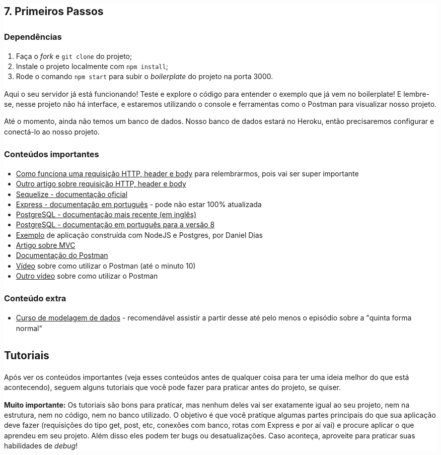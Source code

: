 ## 7. Primeiros Passos

### Dependências

1. Faça o _fork_ e `git clone` do projeto;
2. Instale o projeto localmente com `npm install`;
3. Rode o comando `npm start` para subir o _boilerplate_ do projeto na porta 3000.

Aqui o seu servidor já está funcionando! Teste e explore o código para entender o
exemplo que já vem no boilerplate! E lembre-se, nesse projeto não há interface, e
estaremos utilizando o console e ferramentas como o Postman para visualizar
nosso projeto.

Até o momento, ainda não temos um banco de dados. Nosso banco de dados estará
no Heroku, então precisaremos configurar e conectá-lo ao nosso projeto.

### Conteúdos importantes

* [Como funciona uma requisição HTTP, header e body](https://medium.com/clebertech/como-funciona-uma-requisi%C3%A7%C3%A3o-http-cf76f66fe36e)
para relembrarmos, pois vai ser super importante
* [Outro artigo sobre requisição HTTP, header e body](http://gabsferreira.com/o-que-e-o-http-como-funciona-request-respose/)
* [Sequelize - documentação oficial](https://sequelize.org/master/manual/)
* [Express - documentação em português](https://expressjs.com/pt-br/) -
pode não estar 100% atualizada
* [PostgreSQL - documentação mais recente (em inglês)](https://www.postgresql.org/docs/)
* [PostgreSQL - documentação em português para a versão 8](http://pgdocptbr.sourceforge.net/pg80/index.html)
* [Exemplo](https://github.com/danielbdias/rest-api-with-db-in-nodejs)
de aplicação construída com NodeJS e Postgres, por Daniel Dias
* [Artigo sobre MVC](https://www.profissionaisti.com.br/2014/10/o-conceito-e-as-duvidas-sobre-o-mvc/)
* [Documentação do Postman](https://learning.getpostman.com/docs/postman/launching-postman/introduction/)
* [Vídeo](https://www.youtube.com/watch?v=nSO12ItKDds)
sobre como utilizar o Postman (até o minuto 10)
* [Outro vídeo](https://www.youtube.com/watch?v=rI9rhM6iJoI)
sobre como utilizar o Postman

### Conteúdo extra

* [Curso de modelagem de dados](https://www.youtube.com/watch?v=Q_KTYFgvu1s) - recomendável
assistir a partir desse até pelo menos o episódio sobre a "quinta forma normal"

## Tutoriais

Após ver os conteúdos importantes (veja esses conteúdos antes de qualquer coisa
para ter uma ideia melhor do que está acontecendo), seguem alguns tutoriais
que você pode fazer para praticar antes do projeto, se quiser.

**Muito importante:** Os tutoriais são bons para praticar, mas nenhum deles vai ser
exatamente igual ao seu projeto, nem na estrutura, nem no código, nem no banco utilizado.
O objetivo é que você pratique algumas partes principais do que sua aplicação
deve fazer (requisições do tipo get, post, etc, conexões com banco, rotas com Express
e por aí vai) e procure aplicar o que aprendeu em seu projeto. Além disso eles podem
ter bugs ou desatualizações. Caso aconteça, aproveite para praticar
suas habilidades de _debug_!
